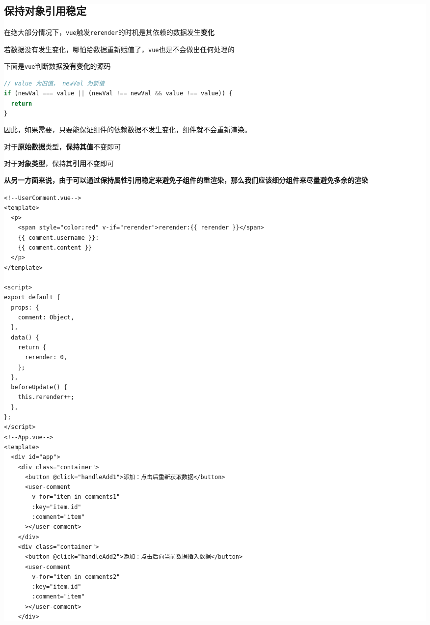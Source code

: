 
## 保持对象引用稳定

在绝大部分情况下，`vue`触发`rerender`的时机是其依赖的数据发生**变化**

若数据没有发生变化，哪怕给数据重新赋值了，`vue`也是不会做出任何处理的

下面是`vue`判断数据**没有变化**的源码

```js
// value 为旧值， newVal 为新值
if (newVal === value || (newVal !== newVal && value !== value)) {
  return
}
```

因此，如果需要，只要能保证组件的依赖数据不发生变化，组件就不会重新渲染。

对于**原始数据**类型，**保持其值**不变即可

对于**对象类型**，保持其**引用**不变即可

**从另一方面来说，由于可以通过保持属性引用稳定来避免子组件的重渲染，那么我们应该细分组件来尽量避免多余的渲染**

```vue
<!--UserComment.vue-->
<template>
  <p>
    <span style="color:red" v-if="rerender">rerender:{{ rerender }}</span>
    {{ comment.username }}:
    {{ comment.content }}
  </p>
</template>

<script>
export default {
  props: {
    comment: Object,
  },
  data() {
    return {
      rerender: 0,
    };
  },
  beforeUpdate() {
    this.rerender++;
  },
};
</script>
<!--App.vue-->
<template>
  <div id="app">
    <div class="container">
      <button @click="handleAdd1">添加：点击后重新获取数据</button>
      <user-comment
        v-for="item in comments1"
        :key="item.id"
        :comment="item"
      ></user-comment>
    </div>
    <div class="container">
      <button @click="handleAdd2">添加：点击后向当前数据插入数据</button>
      <user-comment
        v-for="item in comments2"
        :key="item.id"
        :comment="item"
      ></user-comment>
    </div>
```